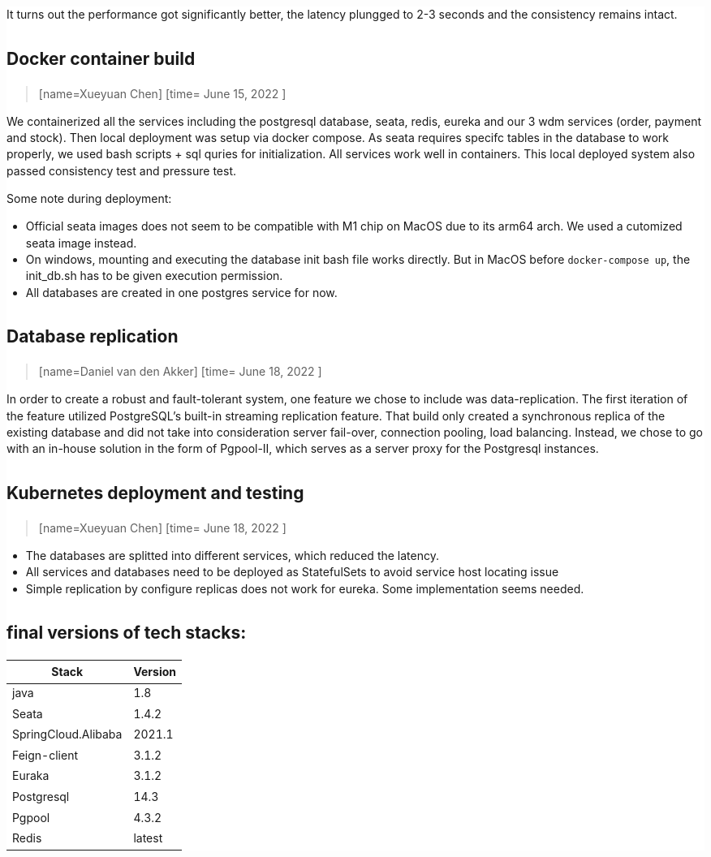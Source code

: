 It turns out the performance got significantly better, the latency plungged to 2-3 seconds and the consistency remains intact.

## Docker container build
> [name=Xueyuan Chen]
> [time= June 15, 2022 ]
>
We containerized all the services including the postgresql database, seata, redis, eureka and our 3 wdm services (order, payment and stock). Then local deployment was setup via docker compose. As seata requires specifc tables in the database to work properly, we used bash scripts + sql quries for initialization. All services work well in containers. This local deployed system also passed consistency test and pressure test.

Some note during deployment:
- Official seata images does not seem to be compatible with M1 chip on MacOS due to its arm64 arch. We used a cutomized seata image instead.
- On windows, mounting and executing the database init bash file works directly. But in MacOS before `docker-compose up`, the init_db.sh has to be given execution permission.
- All databases are created in one postgres service for now.

## Database replication
> [name=Daniel van den Akker]
> [time= June 18, 2022 ]
>
In order to create a robust and fault-tolerant system, one feature we chose to include was data-replication. The first iteration of the feature utilized PostgreSQL’s built-in streaming replication feature. That build only created a synchronous replica of the existing database and did not take into consideration server fail-over, connection pooling, load balancing. Instead, we chose to go with an in-house solution in the form of Pgpool-II, which serves as a server proxy for the Postgresql instances.

## Kubernetes deployment and testing
> [name=Xueyuan Chen]
> [time= June 18, 2022 ]
>
- The databases are splitted into different services, which reduced the latency.
- All services and databases need to be deployed as StatefulSets to avoid service host locating issue
- Simple replication by configure replicas does not work for eureka. Some implementation seems needed.

## final versions of tech stacks:
| Stack | Version |  
| -------- | -------- | 
| java | 1.8 |
| Seata    | 1.4.2   |
| SpringCloud.Alibaba    | 2021.1  |
| Feign-client    |  3.1.2 |
| Euraka   |  3.1.2 |
| Postgresql | 14.3 |
| Pgpool | 4.3.2 |
| Redis    |  latest |
